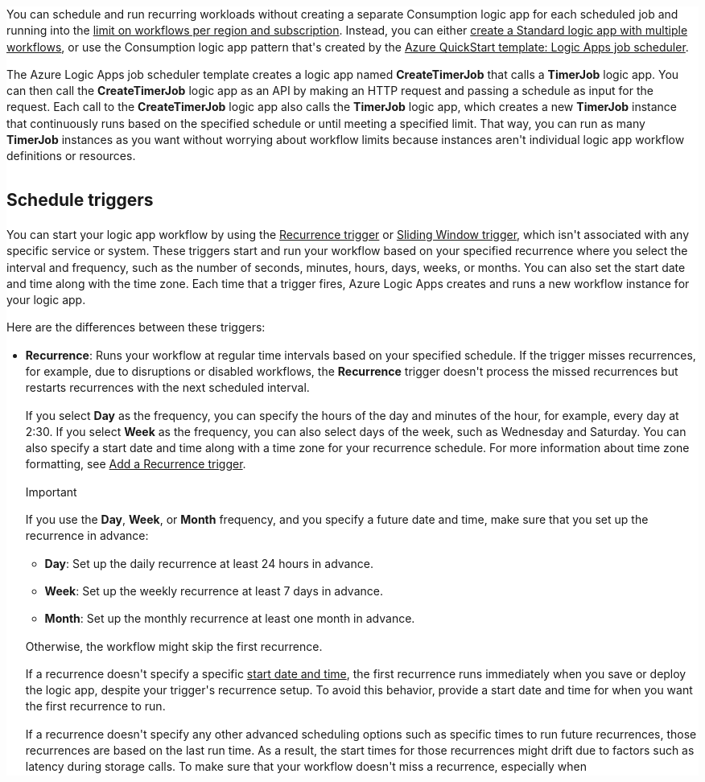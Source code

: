 You can schedule and run recurring workloads without creating a separate Consumption logic app for each scheduled job and running into the [limit on workflows per region and subscription](logic-apps-limits-and-config.md#definition-limits). Instead, you can either [create a Standard logic app with multiple workflows](create-single-tenant-workflows-azure-portal.md), or use the Consumption logic app pattern that's created by the [Azure QuickStart template: Logic Apps job scheduler](https://github.com/Azure/azure-quickstart-templates/tree/master/quickstarts/microsoft.logic/logicapps-jobscheduler/).

The Azure Logic Apps job scheduler template creates a logic app named **CreateTimerJob** that calls a **TimerJob** logic app. You can then call the **CreateTimerJob** logic app as an API by making an HTTP request and passing a schedule as input for the request. Each call to the **CreateTimerJob** logic app also calls the **TimerJob** logic app, which creates a new **TimerJob** instance that continuously runs based on the specified schedule or until meeting a specified limit. That way, you can run as many **TimerJob** instances as you want without worrying about workflow limits because instances aren't individual logic app workflow definitions or resources.

<a name="schedule-triggers"></a>

## Schedule triggers

You can start your logic app workflow by using the [Recurrence trigger](../connectors/connectors-native-recurrence.md) or [Sliding Window trigger](../connectors/connectors-native-sliding-window.md), which isn't associated with any specific service or system. These triggers start and run your workflow based on your specified recurrence where you select the interval and frequency, such as the number of seconds, minutes, hours, days, weeks, or months. You can also set the start date and time along with the time zone. Each time that a trigger fires, Azure Logic Apps creates and runs a new workflow instance for your logic app.

Here are the differences between these triggers:

* **Recurrence**: Runs your workflow at regular time intervals based on your specified schedule. If the trigger misses recurrences, for example, due to disruptions or disabled workflows, the **Recurrence** trigger doesn't process the missed recurrences but restarts recurrences with the next scheduled interval.

  If you select **Day** as the frequency, you can specify the hours of the day and minutes of the hour, for example, every day at 2:30. If you select **Week** as the frequency, you can also select days of the week, such as Wednesday and Saturday. You can also specify a start date and time along with a time zone for your recurrence schedule. For more information about time zone formatting, see [Add a Recurrence trigger](../connectors/connectors-native-recurrence.md#add-the-recurrence-trigger).

  > [!IMPORTANT]
  >
  > If you use the **Day**, **Week**, or **Month** frequency, and you specify a future date and time, make sure that you set up the recurrence in advance:
  >
  > * **Day**: Set up the daily recurrence at least 24 hours in advance.
  >
  > * **Week**: Set up the weekly recurrence at least 7 days in advance.
  > 
  > * **Month**: Set up the monthly recurrence at least one month in advance.
  > 
  > Otherwise, the workflow might skip the first recurrence.
  >
  > If a recurrence doesn't specify a specific [start date and time](#start-time), the first recurrence 
  > runs immediately when you save or deploy the logic app, despite your trigger's recurrence setup. 
  > To avoid this behavior, provide a start date and time for when you want the first recurrence to run.
  >
  > If a recurrence doesn't specify any other advanced scheduling options such as specific times to run future recurrences, 
  > those recurrences are based on the last run time. As a result, the start times for those recurrences might drift due to 
  > factors such as latency during storage calls. To make sure that your workflow doesn't miss a recurrence, especially when 